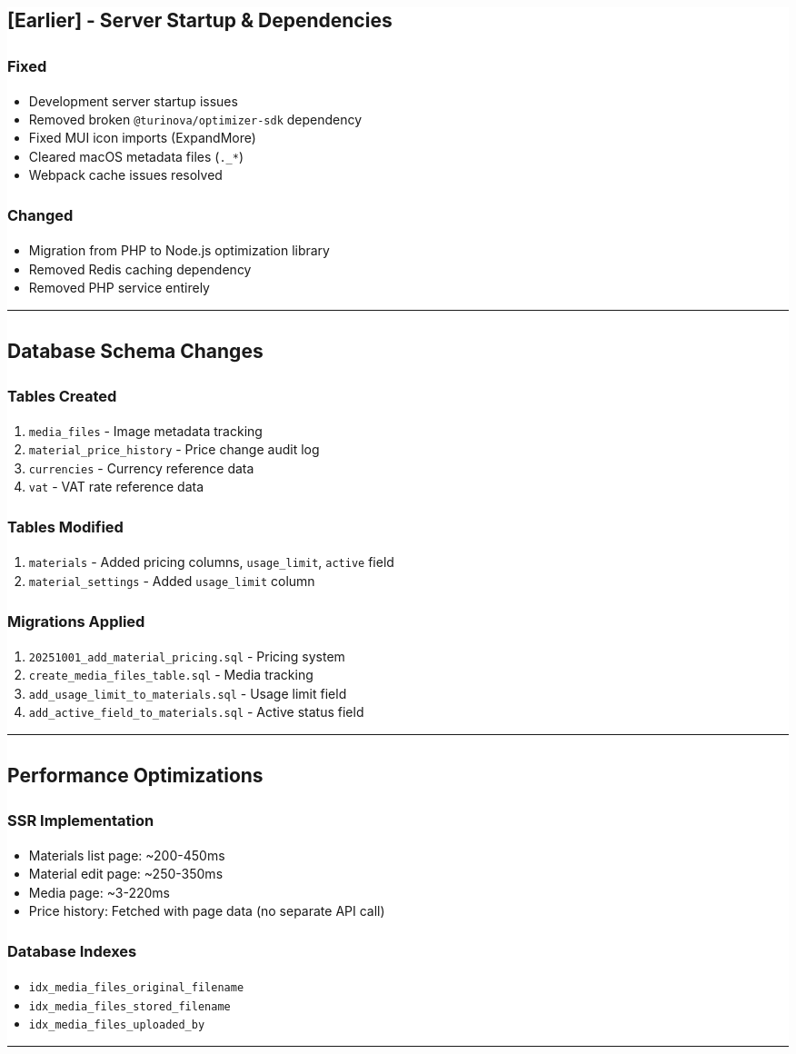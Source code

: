 
## [Earlier] - Server Startup & Dependencies

### Fixed
- Development server startup issues
- Removed broken `@turinova/optimizer-sdk` dependency
- Fixed MUI icon imports (ExpandMore)
- Cleared macOS metadata files (`._*`)
- Webpack cache issues resolved

### Changed
- Migration from PHP to Node.js optimization library
- Removed Redis caching dependency
- Removed PHP service entirely

---

## Database Schema Changes

### Tables Created
1. `media_files` - Image metadata tracking
2. `material_price_history` - Price change audit log
3. `currencies` - Currency reference data
4. `vat` - VAT rate reference data

### Tables Modified
1. `materials` - Added pricing columns, `usage_limit`, `active` field
2. `material_settings` - Added `usage_limit` column

### Migrations Applied
1. `20251001_add_material_pricing.sql` - Pricing system
2. `create_media_files_table.sql` - Media tracking
3. `add_usage_limit_to_materials.sql` - Usage limit field
4. `add_active_field_to_materials.sql` - Active status field

---

## Performance Optimizations

### SSR Implementation
- Materials list page: ~200-450ms
- Material edit page: ~250-350ms  
- Media page: ~3-220ms
- Price history: Fetched with page data (no separate API call)

### Database Indexes
- `idx_media_files_original_filename`
- `idx_media_files_stored_filename`
- `idx_media_files_uploaded_by`

---
